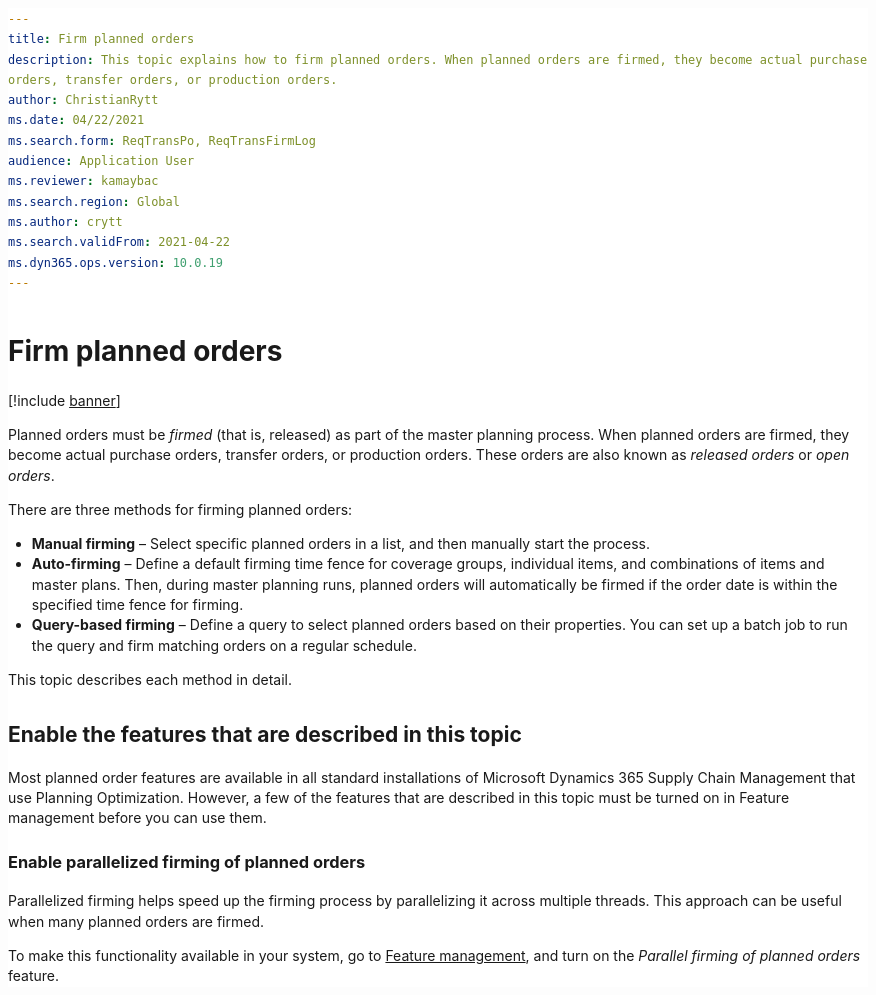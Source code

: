 ```yaml
---
title: Firm planned orders
description: This topic explains how to firm planned orders. When planned orders are firmed, they become actual purchase orders, transfer orders, or production orders.
author: ChristianRytt
ms.date: 04/22/2021
ms.search.form: ReqTransPo, ReqTransFirmLog
audience: Application User
ms.reviewer: kamaybac
ms.search.region: Global
ms.author: crytt
ms.search.validFrom: 2021-04-22
ms.dyn365.ops.version: 10.0.19
---
```


# Firm planned orders

[!include [banner](../../includes/banner.md)]

Planned orders must be *firmed* (that is, released) as part of the master planning process. When planned orders are firmed, they become actual purchase orders, transfer orders, or production orders. These orders are also known as *released orders* or *open orders*.

There are three methods for firming planned orders:

- **Manual firming** – Select specific planned orders in a list, and then manually start the process.
- **Auto-firming** – Define a default firming time fence for coverage groups, individual items, and combinations of items and master plans. Then, during master planning runs, planned orders will automatically be firmed if the order date is within the specified time fence for firming.
- **Query-based firming** – Define a query to select planned orders based on their properties. You can set up a batch job to run the query and firm matching orders on a regular schedule.

This topic describes each method in detail.

## <a name="enable-features"></a>Enable the features that are described in this topic

Most planned order features are available in all standard installations of Microsoft Dynamics 365 Supply Chain Management that use Planning Optimization. However, a few of the features that are described in this topic must be turned on in Feature management before you can use them.

### Enable parallelized firming of planned orders

Parallelized firming helps speed up the firming process by parallelizing it across multiple threads. This approach can be useful when many planned orders are firmed.

To make this functionality available in your system, go to [Feature management](../../../fin-ops-core/fin-ops/get-started/feature-management/feature-management-overview.md), and turn on the *Parallel firming of planned orders* feature.
